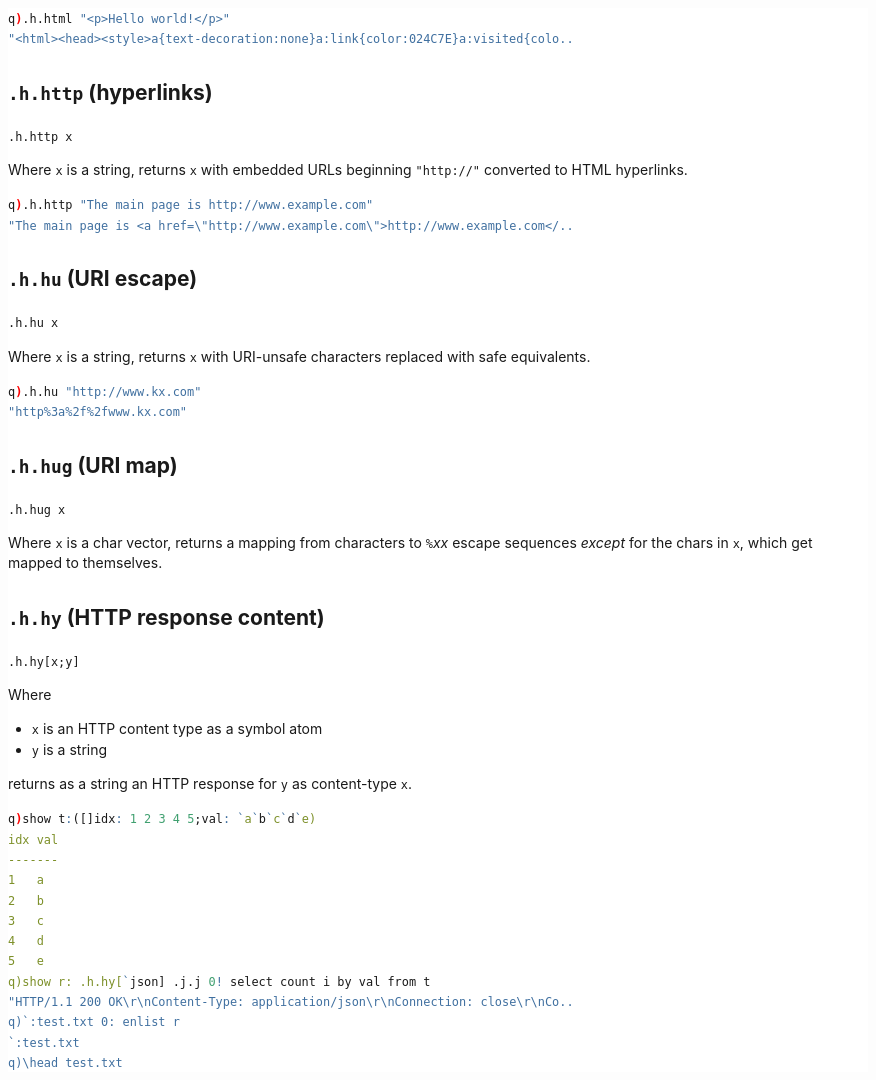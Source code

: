 ```q
q).h.html "<p>Hello world!</p>"
"<html><head><style>a{text-decoration:none}a:link{color:024C7E}a:visited{colo..
```


## `.h.http` (hyperlinks)

```syntax
.h.http x
```

Where `x` is a string, returns `x` with embedded URLs beginning `"http://"` converted to HTML hyperlinks.

```q
q).h.http "The main page is http://www.example.com"
"The main page is <a href=\"http://www.example.com\">http://www.example.com</..
```


## `.h.hu` (URI escape)

```syntax
.h.hu x
```

Where `x` is a string, returns `x` with URI-unsafe characters replaced with safe equivalents.

```q
q).h.hu "http://www.kx.com"
"http%3a%2f%2fwww.kx.com"
```


## `.h.hug` (URI map)

```syntax
.h.hug x
```

Where `x` is a char vector, returns a mapping from characters to `%`*xx* escape sequences *except* for the chars in `x`, which get mapped to themselves.


## `.h.hy` (HTTP response content)

```syntax
.h.hy[x;y]
```

Where

-   `x` is an HTTP content type as a symbol atom
-   `y` is a string 

returns as a string an HTTP response for `y` as content-type `x`.

```q
q)show t:([]idx: 1 2 3 4 5;val: `a`b`c`d`e)
idx val
-------
1   a
2   b
3   c
4   d
5   e
q)show r: .h.hy[`json] .j.j 0! select count i by val from t
"HTTP/1.1 200 OK\r\nContent-Type: application/json\r\nConnection: close\r\nCo..
q)`:test.txt 0: enlist r
`:test.txt
q)\head test.txt
```
